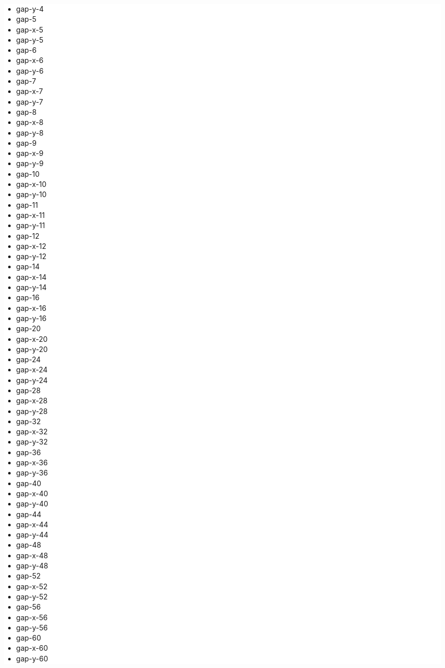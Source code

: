 - gap-y-4
- gap-5
- gap-x-5
- gap-y-5
- gap-6
- gap-x-6
- gap-y-6
- gap-7
- gap-x-7
- gap-y-7
- gap-8
- gap-x-8
- gap-y-8
- gap-9
- gap-x-9
- gap-y-9
- gap-10
- gap-x-10
- gap-y-10
- gap-11
- gap-x-11
- gap-y-11
- gap-12
- gap-x-12
- gap-y-12
- gap-14
- gap-x-14
- gap-y-14
- gap-16
- gap-x-16
- gap-y-16
- gap-20
- gap-x-20
- gap-y-20
- gap-24
- gap-x-24
- gap-y-24
- gap-28
- gap-x-28
- gap-y-28
- gap-32
- gap-x-32
- gap-y-32
- gap-36
- gap-x-36
- gap-y-36
- gap-40
- gap-x-40
- gap-y-40
- gap-44
- gap-x-44
- gap-y-44
- gap-48
- gap-x-48
- gap-y-48
- gap-52
- gap-x-52
- gap-y-52
- gap-56
- gap-x-56
- gap-y-56
- gap-60
- gap-x-60
- gap-y-60